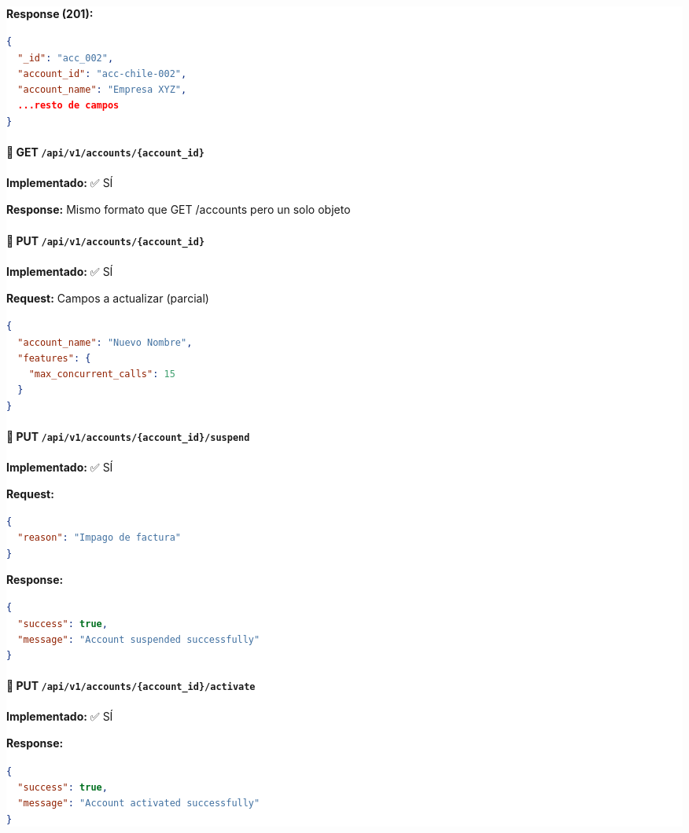**Response (201):**
```json
{
  "_id": "acc_002",
  "account_id": "acc-chile-002",
  "account_name": "Empresa XYZ",
  ...resto de campos
}
```

#### 🔴 GET `/api/v1/accounts/{account_id}`
**Implementado:** ✅ SÍ

**Response:** Mismo formato que GET /accounts pero un solo objeto

#### 🔴 PUT `/api/v1/accounts/{account_id}`
**Implementado:** ✅ SÍ

**Request:** Campos a actualizar (parcial)
```json
{
  "account_name": "Nuevo Nombre",
  "features": {
    "max_concurrent_calls": 15
  }
}
```

#### 🔴 PUT `/api/v1/accounts/{account_id}/suspend`
**Implementado:** ✅ SÍ

**Request:**
```json
{
  "reason": "Impago de factura"
}
```

**Response:**
```json
{
  "success": true,
  "message": "Account suspended successfully"
}
```

#### 🔴 PUT `/api/v1/accounts/{account_id}/activate`
**Implementado:** ✅ SÍ

**Response:**
```json
{
  "success": true,
  "message": "Account activated successfully"
}
```
